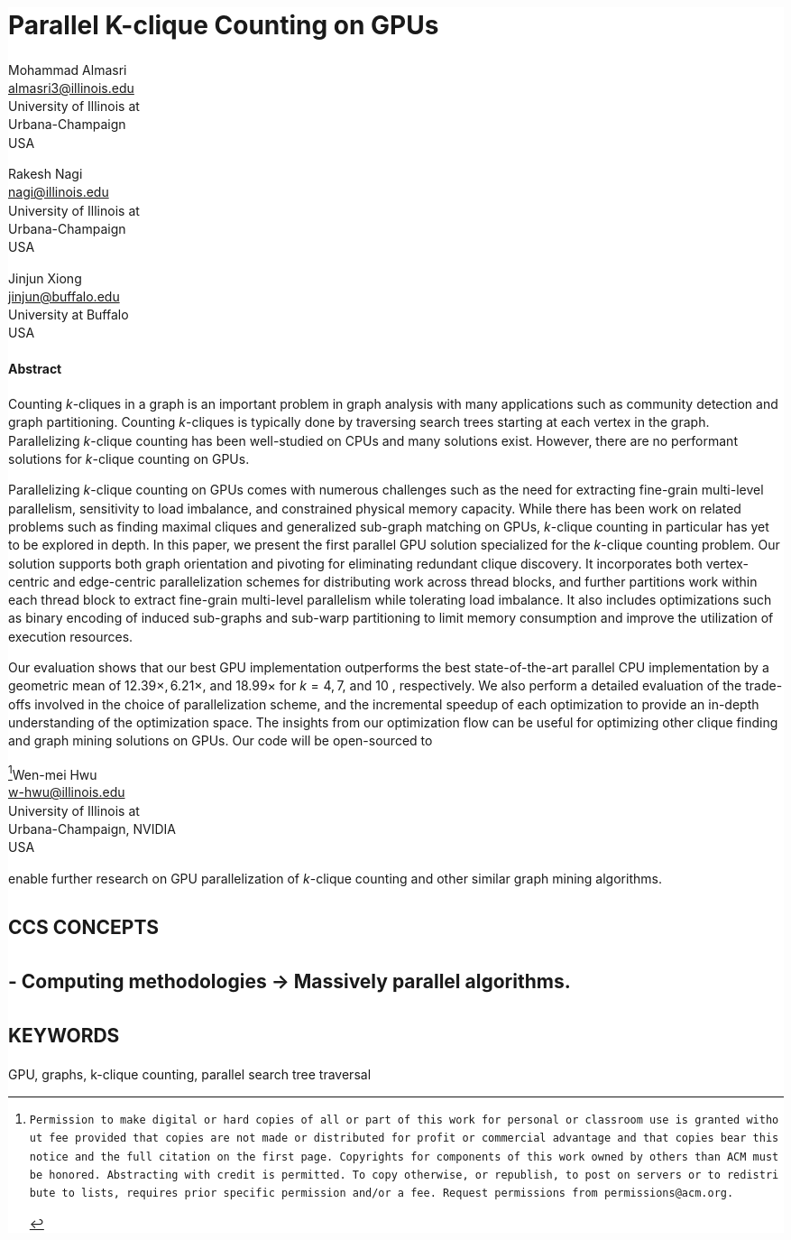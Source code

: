 # Parallel K-clique Counting on GPUs 

Mohammad Almasri<br>almasri3@illinois.edu<br>University of Illinois at<br>Urbana-Champaign<br>USA

Rakesh Nagi<br>nagi@illinois.edu<br>University of Illinois at<br>Urbana-Champaign<br>USA

Jinjun Xiong<br>jinjun@buffalo.edu<br>University at Buffalo<br>USA


#### Abstract

Counting $k$-cliques in a graph is an important problem in graph analysis with many applications such as community detection and graph partitioning. Counting $k$-cliques is typically done by traversing search trees starting at each vertex in the graph. Parallelizing $k$-clique counting has been well-studied on CPUs and many solutions exist. However, there are no performant solutions for $k$-clique counting on GPUs.

Parallelizing $k$-clique counting on GPUs comes with numerous challenges such as the need for extracting fine-grain multi-level parallelism, sensitivity to load imbalance, and constrained physical memory capacity. While there has been work on related problems such as finding maximal cliques and generalized sub-graph matching on GPUs, $k$-clique counting in particular has yet to be explored in depth. In this paper, we present the first parallel GPU solution specialized for the $k$-clique counting problem. Our solution supports both graph orientation and pivoting for eliminating redundant clique discovery. It incorporates both vertex-centric and edge-centric parallelization schemes for distributing work across thread blocks, and further partitions work within each thread block to extract fine-grain multi-level parallelism while tolerating load imbalance. It also includes optimizations such as binary encoding of induced sub-graphs and sub-warp partitioning to limit memory consumption and improve the utilization of execution resources.

Our evaluation shows that our best GPU implementation outperforms the best state-of-the-art parallel CPU implementation by a geometric mean of $12.39 \times, 6.21 \times$, and $18.99 \times$ for $k=4,7$, and 10 , respectively. We also perform a detailed evaluation of the trade-offs involved in the choice of parallelization scheme, and the incremental speedup of each optimization to provide an in-depth understanding of the optimization space. The insights from our optimization flow can be useful for optimizing other clique finding and graph mining solutions on GPUs. Our code will be open-sourced to


[^0]Wen-mei Hwu<br>w-hwu@illinois.edu<br>University of Illinois at<br>Urbana-Champaign, NVIDIA<br>USA

enable further research on GPU parallelization of $k$-clique counting and other similar graph mining algorithms.

## CCS CONCEPTS

## - Computing methodologies $\rightarrow$ Massively parallel algorithms.

## KEYWORDS

GPU, graphs, k-clique counting, parallel search tree traversal


[^0]:    Permission to make digital or hard copies of all or part of this work for personal or classroom use is granted without fee provided that copies are not made or distributed for profit or commercial advantage and that copies bear this notice and the full citation on the first page. Copyrights for components of this work owned by others than ACM must be honored. Abstracting with credit is permitted. To copy otherwise, or republish, to post on servers or to redistribute to lists, requires prior specific permission and/or a fee. Request permissions from permissions@acm.org.
[^1]:    ${ }^{1}$ The terms vertex-centric and edge-centric in the context of parallel graph processing commonly refer to when different parallel workers are assigned to different vertices or edges, respectively. In some parts of the literature, they also imply that a parallel worker is restricted to accessing only its vertex's incident edges or its edge's endpoints respectively. In our usage of the terms, we do not assume this restriction.